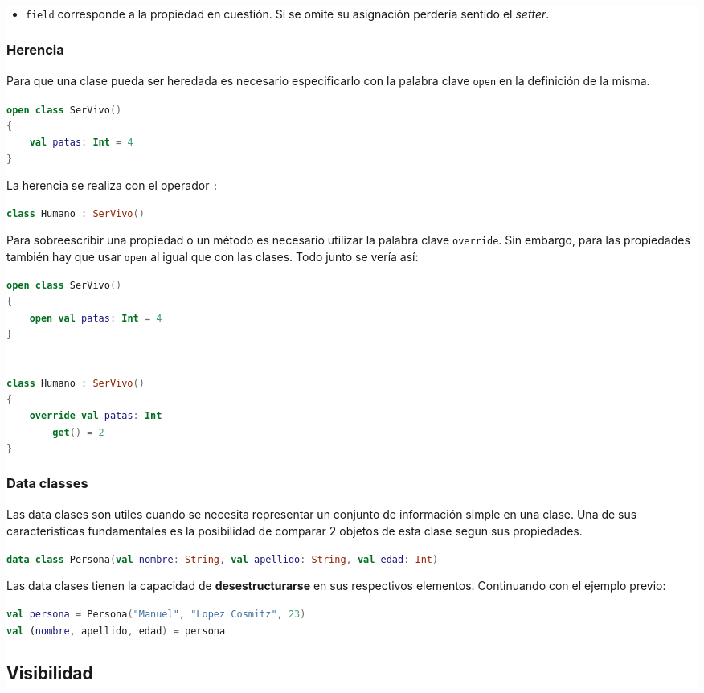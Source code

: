 - `field` corresponde a la propiedad en cuestión. Si se omite su asignación perdería sentido el *setter*.

### Herencia

Para que una clase pueda ser heredada es necesario especificarlo con la palabra clave `open` en la definición de la misma.

```kotlin
open class SerVivo()
{
    val patas: Int = 4
}
```

La herencia se realiza con el operador `:`

```kotlin
class Humano : SerVivo()
```

Para sobreescribir una propiedad o un método es necesario utilizar la palabra clave `override`. Sin embargo, para las propiedades también hay que usar `open` al igual que con las clases. Todo junto se vería así:

```kotlin
open class SerVivo()
{
    open val patas: Int = 4
}


class Humano : SerVivo()
{
    override val patas: Int
        get() = 2        
}
```

### Data classes
Las data clases son utiles cuando se necesita representar un conjunto de información simple en una clase. Una de sus caracteristicas fundamentales es la posibilidad de comparar 2 objetos de esta clase segun sus propiedades.
```kotlin
data class Persona(val nombre: String, val apellido: String, val edad: Int)
```
Las data clases tienen la capacidad de **desestructurarse** en sus respectivos elementos. Continuando con el ejemplo previo:
```kotlin
val persona = Persona("Manuel", "Lopez Cosmitz", 23)
val (nombre, apellido, edad) = persona
```

## Visibilidad

